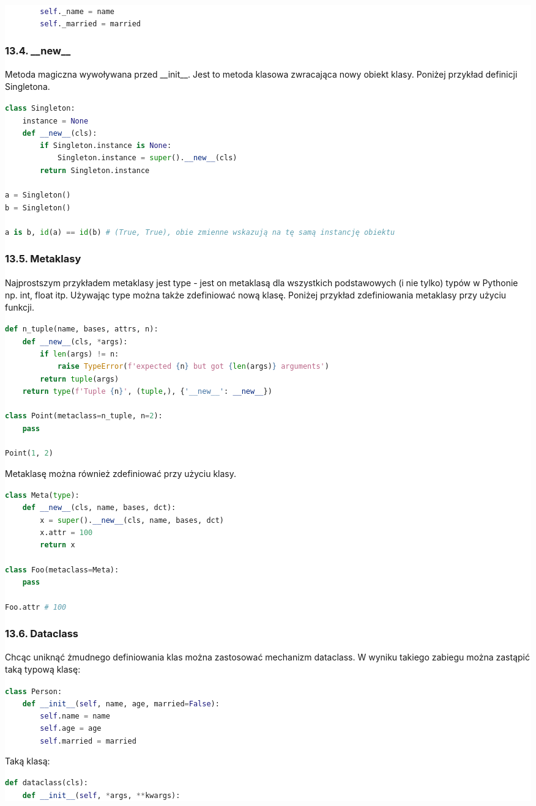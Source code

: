 ```python
		self._name = name
		self._married = married
``` 
### 13.4. \_\_new__
Metoda magiczna wywoływana przed \_\_init__. Jest to metoda klasowa zwracająca nowy obiekt klasy. Poniżej przykład definicji Singletona.
```python
class Singleton:
	instance = None
	def __new__(cls):
		if Singleton.instance is None:
			Singleton.instance = super().__new__(cls)
		return Singleton.instance

a = Singleton()
b = Singleton()

a is b, id(a) == id(b) # (True, True), obie zmienne wskazują na tę samą instancję obiektu
```
### 13.5. Metaklasy
Najprostszym przykładem metaklasy jest type - jest on metaklasą dla wszystkich podstawowych (i nie tylko) typów w Pythonie np. int, float itp. Używając type można także zdefiniować nową klasę. Poniżej przykład zdefiniowania metaklasy przy użyciu funkcji.
```python
def n_tuple(name, bases, attrs, n):
	def __new__(cls, *args):
		if len(args) != n:
			raise TypeError(f'expected {n} but got {len(args)} arguments')
		return tuple(args)
	return type(f'Tuple {n}', (tuple,), {'__new__': __new__})

class Point(metaclass=n_tuple, n=2):
	pass

Point(1, 2)
```
Metaklasę można również zdefiniować przy użyciu klasy.
```python
class Meta(type):
	def __new__(cls, name, bases, dct):
		x = super().__new__(cls, name, bases, dct)
		x.attr = 100
		return x

class Foo(metaclass=Meta):
	pass

Foo.attr # 100
```
### 13.6. Dataclass
Chcąc uniknąć żmudnego definiowania klas można zastosować mechanizm dataclass. W wyniku takiego zabiegu można zastąpić taką typową klasę:
```python
class Person:
	def __init__(self, name, age, married=False):
		self.name = name
		self.age = age
		self.married = married
```
Taką klasą:
```python
def dataclass(cls):
	def __init__(self, *args, **kwargs):
```